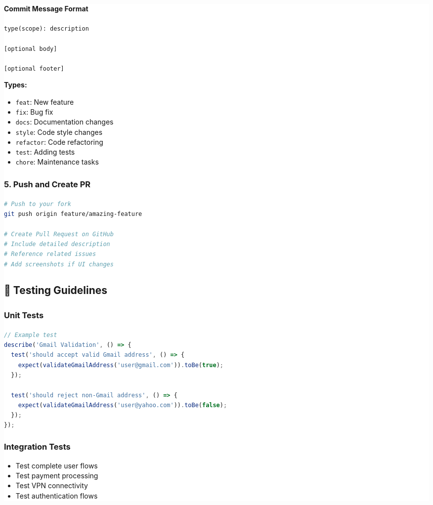 #### Commit Message Format
```
type(scope): description

[optional body]

[optional footer]
```

**Types:**
- `feat`: New feature
- `fix`: Bug fix
- `docs`: Documentation changes
- `style`: Code style changes
- `refactor`: Code refactoring
- `test`: Adding tests
- `chore`: Maintenance tasks

### 5. Push and Create PR
```bash
# Push to your fork
git push origin feature/amazing-feature

# Create Pull Request on GitHub
# Include detailed description
# Reference related issues
# Add screenshots if UI changes
```

## 🧪 Testing Guidelines

### Unit Tests
```javascript
// Example test
describe('Gmail Validation', () => {
  test('should accept valid Gmail address', () => {
    expect(validateGmailAddress('user@gmail.com')).toBe(true);
  });
  
  test('should reject non-Gmail address', () => {
    expect(validateGmailAddress('user@yahoo.com')).toBe(false);
  });
});
```

### Integration Tests
- Test complete user flows
- Test payment processing
- Test VPN connectivity
- Test authentication flows
